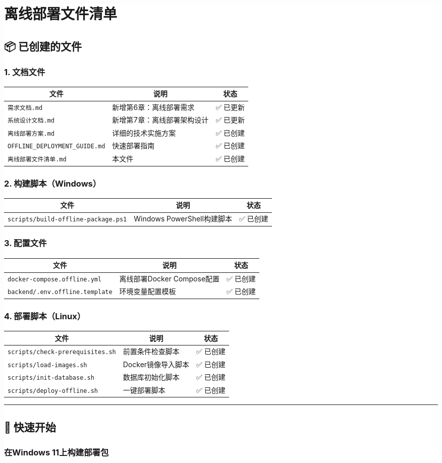 # 离线部署文件清单

## 📦 已创建的文件

### 1. 文档文件

| 文件 | 说明 | 状态 |
|------|------|------|
| `需求文档.md` | 新增第6章：离线部署需求 | ✅ 已更新 |
| `系统设计文档.md` | 新增第7章：离线部署架构设计 | ✅ 已更新 |
| `离线部署方案.md` | 详细的技术实施方案 | ✅ 已创建 |
| `OFFLINE_DEPLOYMENT_GUIDE.md` | 快速部署指南 | ✅ 已创建 |
| `离线部署文件清单.md` | 本文件 | ✅ 已创建 |

### 2. 构建脚本（Windows）

| 文件 | 说明 | 状态 |
|------|------|------|
| `scripts/build-offline-package.ps1` | Windows PowerShell构建脚本 | ✅ 已创建 |

### 3. 配置文件

| 文件 | 说明 | 状态 |
|------|------|------|
| `docker-compose.offline.yml` | 离线部署Docker Compose配置 | ✅ 已创建 |
| `backend/.env.offline.template` | 环境变量配置模板 | ✅ 已创建 |

### 4. 部署脚本（Linux）

| 文件 | 说明 | 状态 |
|------|------|------|
| `scripts/check-prerequisites.sh` | 前置条件检查脚本 | ✅ 已创建 |
| `scripts/load-images.sh` | Docker镜像导入脚本 | ✅ 已创建 |
| `scripts/init-database.sh` | 数据库初始化脚本 | ✅ 已创建 |
| `scripts/deploy-offline.sh` | 一键部署脚本 | ✅ 已创建 |

---

## 🚀 快速开始

### 在Windows 11上构建部署包
